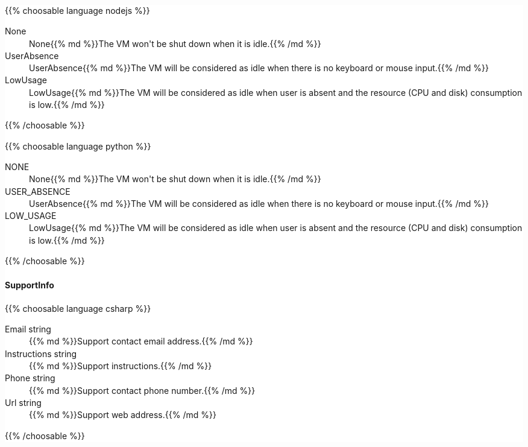 {{% choosable language nodejs %}}
<dl class="tabular"><dt>None</dt>
    <dd>None{{% md %}}The VM won't be shut down when it is idle.{{% /md %}}</dd><dt>User<wbr>Absence</dt>
    <dd>UserAbsence{{% md %}}The VM will be considered as idle when there is no keyboard or mouse input.{{% /md %}}</dd><dt>Low<wbr>Usage</dt>
    <dd>LowUsage{{% md %}}The VM will be considered as idle when user is absent and the resource (CPU and disk) consumption is low.{{% /md %}}</dd></dl>
{{% /choosable %}}

{{% choosable language python %}}
<dl class="tabular"><dt>NONE</dt>
    <dd>None{{% md %}}The VM won't be shut down when it is idle.{{% /md %}}</dd><dt>USER_ABSENCE</dt>
    <dd>UserAbsence{{% md %}}The VM will be considered as idle when there is no keyboard or mouse input.{{% /md %}}</dd><dt>LOW_USAGE</dt>
    <dd>LowUsage{{% md %}}The VM will be considered as idle when user is absent and the resource (CPU and disk) consumption is low.{{% /md %}}</dd></dl>
{{% /choosable %}}

<h4 id="supportinfo">Support<wbr>Info</h4>

{{% choosable language csharp %}}
<dl class="resources-properties"><dt class="property-optional"
            title="Optional">
        <span id="email_csharp">
<a href="#email_csharp" style="color: inherit; text-decoration: inherit;">Email</a>
</span>
        <span class="property-indicator"></span>
        <span class="property-type">string</span>
    </dt>
    <dd>{{% md %}}Support contact email address.{{% /md %}}</dd><dt class="property-optional"
            title="Optional">
        <span id="instructions_csharp">
<a href="#instructions_csharp" style="color: inherit; text-decoration: inherit;">Instructions</a>
</span>
        <span class="property-indicator"></span>
        <span class="property-type">string</span>
    </dt>
    <dd>{{% md %}}Support instructions.{{% /md %}}</dd><dt class="property-optional"
            title="Optional">
        <span id="phone_csharp">
<a href="#phone_csharp" style="color: inherit; text-decoration: inherit;">Phone</a>
</span>
        <span class="property-indicator"></span>
        <span class="property-type">string</span>
    </dt>
    <dd>{{% md %}}Support contact phone number.{{% /md %}}</dd><dt class="property-optional"
            title="Optional">
        <span id="url_csharp">
<a href="#url_csharp" style="color: inherit; text-decoration: inherit;">Url</a>
</span>
        <span class="property-indicator"></span>
        <span class="property-type">string</span>
    </dt>
    <dd>{{% md %}}Support web address.{{% /md %}}</dd></dl>
{{% /choosable %}}
